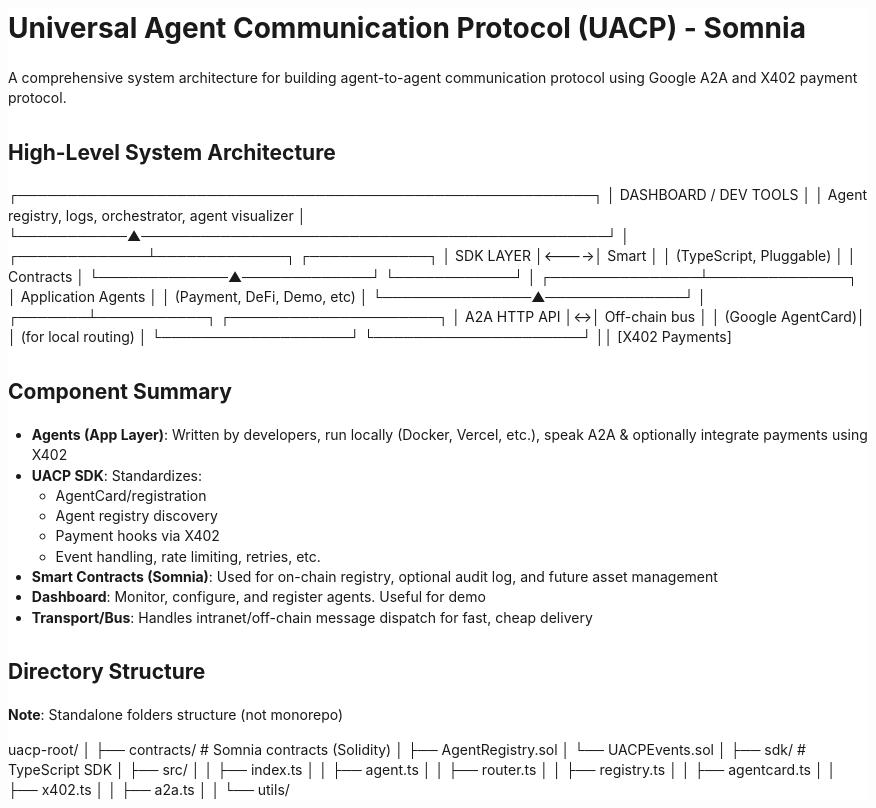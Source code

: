 # Universal Agent Communication Protocol (UACP) - Somnia

A comprehensive system architecture for building agent-to-agent communication protocol using Google A2A and X402 payment protocol.

## High-Level System Architecture

┌──────────────────────────────────────────────────────────┐
│                  DASHBOARD / DEV TOOLS                   │
│   Agent registry, logs, orchestrator, agent visualizer    │
└───────────▲───────────────────────────────────────────────┘
                │
  ┌─────────────┴─────────────┐      ┌────────────┐
  │        SDK LAYER          │<---->│  Smart     │
  │ (TypeScript, Pluggable)   │      │ Contracts  │
  └─────────────▲─────────────┘      └────────────┘
                │
┌───────────────┴──────────────┐
│        Application Agents     │
│   (Payment, DeFi, Demo, etc) │
└───────────────▲──────────────┘
                │
        ┌───────┴───────────┐   ┌─────────────────────┐
        │   A2A HTTP API    │<->│     Off-chain bus   │
        │ (Google AgentCard)│   │ (for local routing) │
        └───────────────────┘   └─────────────────────┘
                ││
            [X402 Payments]

## Component Summary

- **Agents (App Layer)**: Written by developers, run locally (Docker, Vercel, etc.), speak A2A & optionally integrate payments using X402
- **UACP SDK**: Standardizes:
  - AgentCard/registration
  - Agent registry discovery
  - Payment hooks via X402
  - Event handling, rate limiting, retries, etc.
- **Smart Contracts (Somnia)**: Used for on-chain registry, optional audit log, and future asset management
- **Dashboard**: Monitor, configure, and register agents. Useful for demo
- **Transport/Bus**: Handles intranet/off-chain message dispatch for fast, cheap delivery
## Directory Structure

**Note**: Standalone folders structure (not monorepo)

uacp-root/
│
├── contracts/             # Somnia contracts (Solidity)
│   ├── AgentRegistry.sol
│   └── UACPEvents.sol
│
├── sdk/                   # TypeScript SDK
│   ├── src/
│   │   ├── index.ts
│   │   ├── agent.ts
│   │   ├── router.ts
│   │   ├── registry.ts
│   │   ├── agentcard.ts
│   │   ├── x402.ts
│   │   ├── a2a.ts
│   │   └── utils/